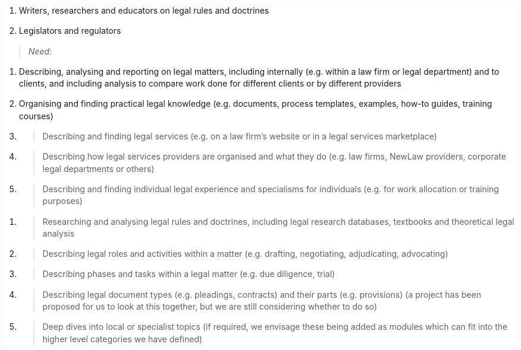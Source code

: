 <td><ol type="1">
<li><p>Writers, researchers and educators on legal rules and
doctrines</p></li>
<li><p>Legislators and regulators</p></li>
</ol></td>
</tr>
<tr class="even">
<td colspan="2"><blockquote>
<p><em>Need:</em></p>
</blockquote></td>
</tr>
<tr class="odd">
<td rowspan="2"><ol type="1">
<li><p>Describing, analysing and reporting on legal matters, including
internally (e.g. within a law firm or legal department) and to clients,
and including analysis to compare work done for different clients or by
different providers</p></li>
<li><p>Organising and finding practical legal knowledge (e.g. documents,
process templates, examples, how-to guides, training courses)</p></li>
</ol>
<ol start="3" type="1">
<li><blockquote>
<p>Describing and finding legal services (e.g. on a law firm’s website
or in a legal services marketplace)</p>
</blockquote></li>
<li><blockquote>
<p>Describing how legal services providers are organised and what they
do (e.g. law firms, NewLaw providers, corporate legal departments or
others)</p>
</blockquote></li>
<li><blockquote>
<p>Describing and finding individual legal experience and specialisms
for individuals (e.g. for work allocation or training purposes)</p>
</blockquote></li>
</ol></td>
<td rowspan="2"><ol type="1">
<li><blockquote>
<p>Researching and analysing legal rules and doctrines, including legal
research databases, textbooks and theoretical legal analysis</p>
</blockquote></li>
<li><blockquote>
<p>Describing legal roles and activities within a matter (e.g. drafting,
negotiating, adjudicating, advocating)</p>
</blockquote></li>
<li><blockquote>
<p>Describing phases and tasks within a legal matter (e.g. due
diligence, trial)</p>
</blockquote></li>
<li><blockquote>
<p>Describing legal document types (e.g. pleadings, contracts) and their
parts (e.g. provisions) (a project has been proposed for us to look at
this together, but we are still considering whether to do so)</p>
</blockquote></li>
<li><blockquote>
<p>Deep dives into local or specialist topics (if required, we envisage
these being added as modules which can fit into the higher level
categories we have defined)</p>
</blockquote></li>
</ol></td>
</tr>
<tr class="even">
</tr>
</tbody>
</table>